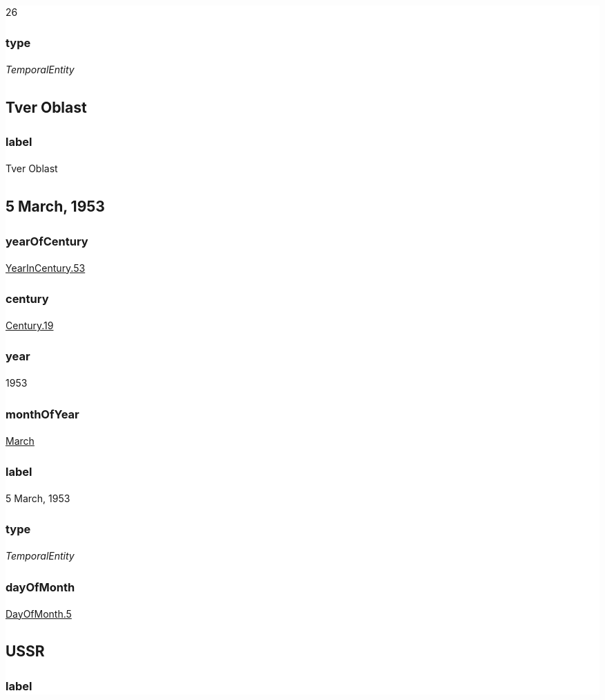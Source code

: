 26

### type


*TemporalEntity*

## Tver Oblast

### label


Tver Oblast

## 5 March, 1953

### yearOfCentury


[YearInCentury.53](#YearInCentury.53)

### century


[Century.19](#Century.19)

### year


1953

### monthOfYear


[March](#March)

### label


5 March, 1953

### type


*TemporalEntity*

### dayOfMonth


[DayOfMonth.5](#DayOfMonth.5)

## USSR

### label
